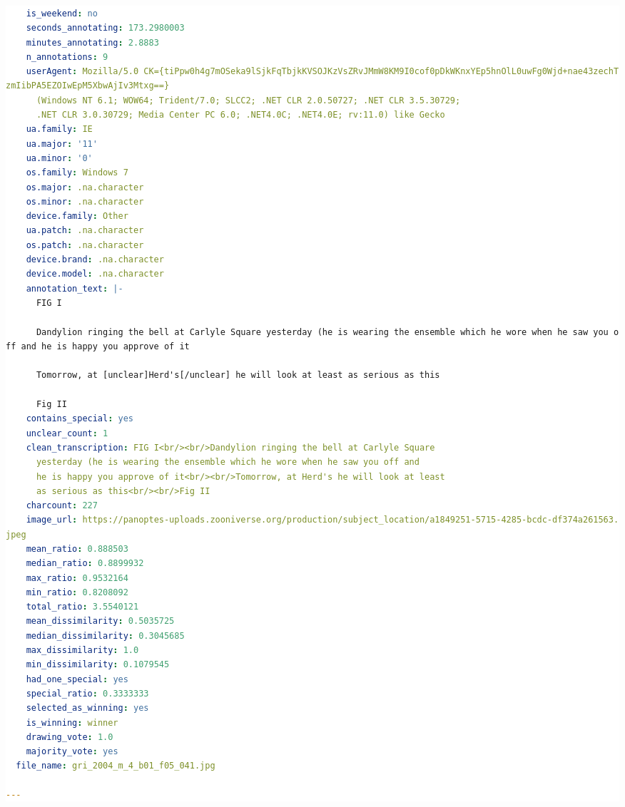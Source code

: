 ```yaml
    is_weekend: no
    seconds_annotating: 173.2980003
    minutes_annotating: 2.8883
    n_annotations: 9
    userAgent: Mozilla/5.0 CK={tiPpw0h4g7mOSeka9lSjkFqTbjkKVSOJKzVsZRvJMmW8KM9I0cof0pDkWKnxYEp5hnOlL0uwFg0Wjd+nae43zechTzmIibPA5EZOIwEpM5XbwAjIv3Mtxg==}
      (Windows NT 6.1; WOW64; Trident/7.0; SLCC2; .NET CLR 2.0.50727; .NET CLR 3.5.30729;
      .NET CLR 3.0.30729; Media Center PC 6.0; .NET4.0C; .NET4.0E; rv:11.0) like Gecko
    ua.family: IE
    ua.major: '11'
    ua.minor: '0'
    os.family: Windows 7
    os.major: .na.character
    os.minor: .na.character
    device.family: Other
    ua.patch: .na.character
    os.patch: .na.character
    device.brand: .na.character
    device.model: .na.character
    annotation_text: |-
      FIG I

      Dandylion ringing the bell at Carlyle Square yesterday (he is wearing the ensemble which he wore when he saw you off and he is happy you approve of it

      Tomorrow, at [unclear]Herd's[/unclear] he will look at least as serious as this

      Fig II
    contains_special: yes
    unclear_count: 1
    clean_transcription: FIG I<br/><br/>Dandylion ringing the bell at Carlyle Square
      yesterday (he is wearing the ensemble which he wore when he saw you off and
      he is happy you approve of it<br/><br/>Tomorrow, at Herd's he will look at least
      as serious as this<br/><br/>Fig II
    charcount: 227
    image_url: https://panoptes-uploads.zooniverse.org/production/subject_location/a1849251-5715-4285-bcdc-df374a261563.jpeg
    mean_ratio: 0.888503
    median_ratio: 0.8899932
    max_ratio: 0.9532164
    min_ratio: 0.8208092
    total_ratio: 3.5540121
    mean_dissimilarity: 0.5035725
    median_dissimilarity: 0.3045685
    max_dissimilarity: 1.0
    min_dissimilarity: 0.1079545
    had_one_special: yes
    special_ratio: 0.3333333
    selected_as_winning: yes
    is_winning: winner
    drawing_vote: 1.0
    majority_vote: yes
  file_name: gri_2004_m_4_b01_f05_041.jpg

---
```

